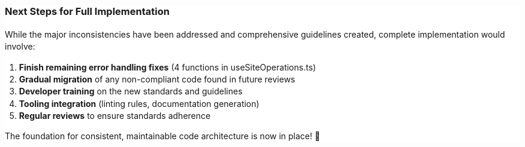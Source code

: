 ### Next Steps for Full Implementation

While the major inconsistencies have been addressed and comprehensive guidelines created, complete implementation would involve:

1. **Finish remaining error handling fixes** (4 functions in useSiteOperations.ts)
2. **Gradual migration** of any non-compliant code found in future reviews
3. **Developer training** on the new standards and guidelines
4. **Tooling integration** (linting rules, documentation generation)
5. **Regular reviews** to ensure standards adherence

The foundation for consistent, maintainable code architecture is now in place! 🚀
